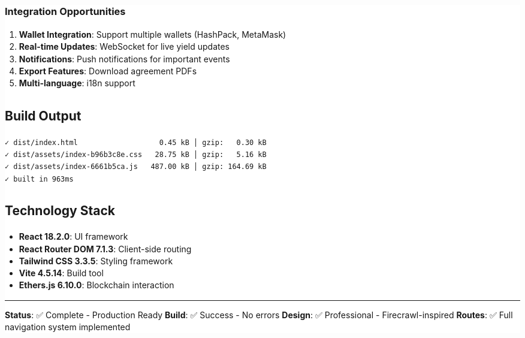 ### Integration Opportunities
1. **Wallet Integration**: Support multiple wallets (HashPack, MetaMask)
2. **Real-time Updates**: WebSocket for live yield updates
3. **Notifications**: Push notifications for important events
4. **Export Features**: Download agreement PDFs
5. **Multi-language**: i18n support

## Build Output
```
✓ dist/index.html                   0.45 kB │ gzip:   0.30 kB
✓ dist/assets/index-b96b3c8e.css   28.75 kB │ gzip:   5.16 kB
✓ dist/assets/index-6661b5ca.js   487.00 kB │ gzip: 164.69 kB
✓ built in 963ms
```

## Technology Stack
- **React 18.2.0**: UI framework
- **React Router DOM 7.1.3**: Client-side routing
- **Tailwind CSS 3.3.5**: Styling framework
- **Vite 4.5.14**: Build tool
- **Ethers.js 6.10.0**: Blockchain interaction

---

**Status**: ✅ Complete - Production Ready
**Build**: ✅ Success - No errors
**Design**: ✅ Professional - Firecrawl-inspired
**Routes**: ✅ Full navigation system implemented
